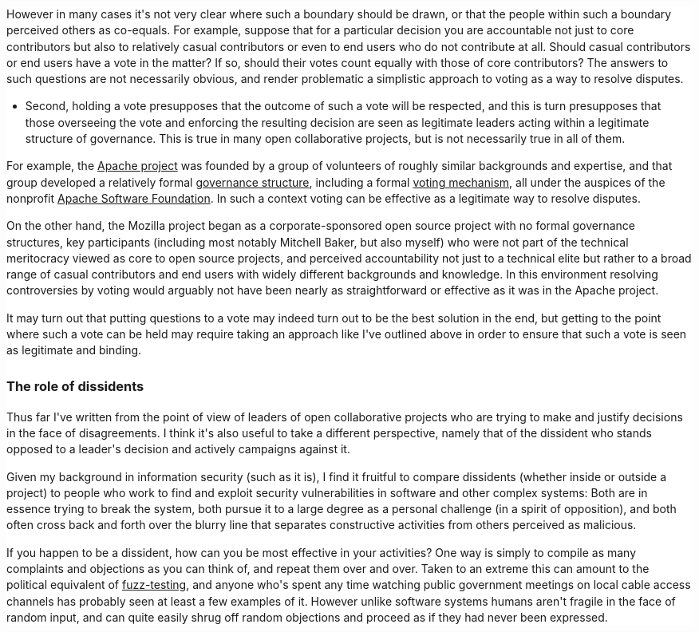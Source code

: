 However in many cases it's not very clear where such a boundary should be drawn, or that the people within such a boundary perceived others as co-equals. For example, suppose that for a particular decision you are accountable not just to core contributors but also to relatively casual contributors or even to end users who do not contribute at all. Should casual contributors or end users have a vote in the matter? If so, should their votes count equally with those of core contributors? The answers to such questions are not necessarily obvious, and render problematic a simplistic approach to voting as a way to resolve disputes.



  * Second, holding a vote presupposes that the outcome of such a vote will be respected, and this is turn presupposes that those overseeing the vote and enforcing the resulting decision are seen as legitimate leaders acting within a legitimate structure of governance. This is true in many open collaborative projects, but is not necessarily true in all of them.




For example, the [Apache project](http://www.apache.org/) was founded by a group of volunteers of roughly similar backgrounds and expertise, and that group developed a relatively formal [governance structure](http://www.apache.org/foundation/how-it-works.html), including a formal [voting mechanism](http://www.apache.org/foundation/voting.html), all under the auspices of the nonprofit [Apache Software Foundation](http://www.apache.org/foundation/). In such a context voting can be effective as a legitimate way to resolve disputes.

On the other hand, the Mozilla project began as a corporate-sponsored open source project with no formal governance structures, key participants (including most notably Mitchell Baker, but also myself) who were not part of the technical meritocracy viewed as core to open source projects, and perceived accountability not just to a technical elite but rather to a broad range of casual contributors and end users with widely different backgrounds and knowledge. In this environment resolving controversies by voting would arguably not have been nearly as straightforward or effective as it was in the Apache project.

It may turn out that putting questions to a vote may indeed turn out to be the best solution in the end, but getting to the point where such a vote can be held may require taking an approach like I've outlined above in order to ensure that such a vote is seen as legitimate and binding.



### The role of dissidents



Thus far I've written from the point of view of leaders of open collaborative projects who are trying to make and justify decisions in the face of disagreements. I think it's also useful to take a different perspective, namely that of the dissident who stands opposed to a leader's decision and actively campaigns against it.

Given my background in information security (such as it is), I find it fruitful to compare dissidents (whether inside or outside a project) to people who work to find and exploit security vulnerabilities in software and other complex systems: Both are in essence trying to break the system, both pursue it to a large degree as a personal challenge (in a spirit of opposition), and both often cross back and forth over the blurry line that separates constructive activities from others perceived as malicious.

If you happen to be a dissident, how can you be most effective in your activities? One way is simply to compile as many complaints and objections as you can think of, and repeat them over and over. Taken to an extreme this can amount to the political equivalent of [fuzz-testing](http://en.wikipedia.org/wiki/Fuzz_testing), and anyone who's spent any time watching public government meetings on local cable access channels has probably seen at least a few examples of it. However unlike software systems humans aren't fragile in the face of random input, and can quite easily shrug off random objections and proceed as if they had never been expressed.
